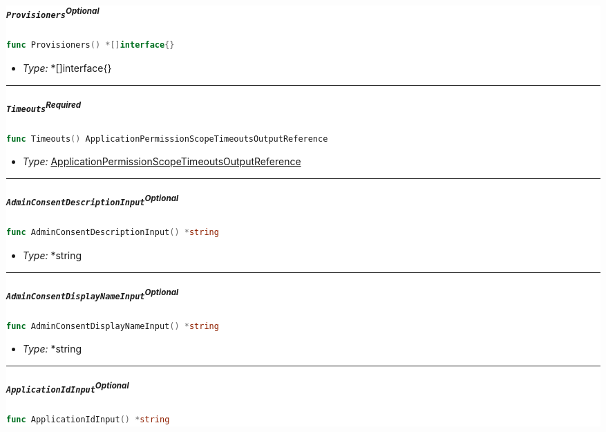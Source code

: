 ##### `Provisioners`<sup>Optional</sup> <a name="Provisioners" id="@cdktf/provider-azuread.applicationPermissionScope.ApplicationPermissionScope.property.provisioners"></a>

```go
func Provisioners() *[]interface{}
```

- *Type:* *[]interface{}

---

##### `Timeouts`<sup>Required</sup> <a name="Timeouts" id="@cdktf/provider-azuread.applicationPermissionScope.ApplicationPermissionScope.property.timeouts"></a>

```go
func Timeouts() ApplicationPermissionScopeTimeoutsOutputReference
```

- *Type:* <a href="#@cdktf/provider-azuread.applicationPermissionScope.ApplicationPermissionScopeTimeoutsOutputReference">ApplicationPermissionScopeTimeoutsOutputReference</a>

---

##### `AdminConsentDescriptionInput`<sup>Optional</sup> <a name="AdminConsentDescriptionInput" id="@cdktf/provider-azuread.applicationPermissionScope.ApplicationPermissionScope.property.adminConsentDescriptionInput"></a>

```go
func AdminConsentDescriptionInput() *string
```

- *Type:* *string

---

##### `AdminConsentDisplayNameInput`<sup>Optional</sup> <a name="AdminConsentDisplayNameInput" id="@cdktf/provider-azuread.applicationPermissionScope.ApplicationPermissionScope.property.adminConsentDisplayNameInput"></a>

```go
func AdminConsentDisplayNameInput() *string
```

- *Type:* *string

---

##### `ApplicationIdInput`<sup>Optional</sup> <a name="ApplicationIdInput" id="@cdktf/provider-azuread.applicationPermissionScope.ApplicationPermissionScope.property.applicationIdInput"></a>

```go
func ApplicationIdInput() *string
```
